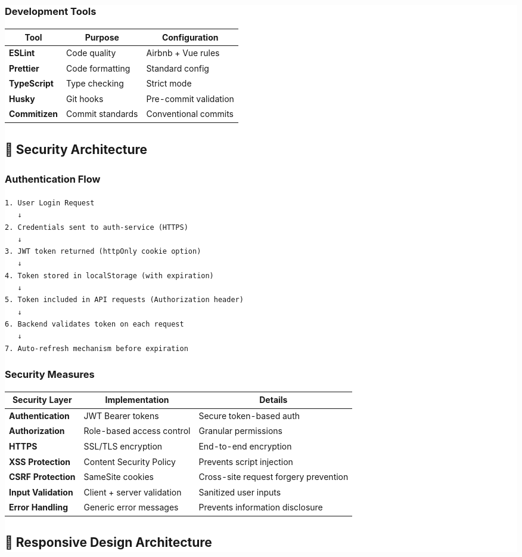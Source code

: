 ### Development Tools

| Tool | Purpose | Configuration |
|------|---------|---------------|
| **ESLint** | Code quality | Airbnb + Vue rules |
| **Prettier** | Code formatting | Standard config |
| **TypeScript** | Type checking | Strict mode |
| **Husky** | Git hooks | Pre-commit validation |
| **Commitizen** | Commit standards | Conventional commits |

## 🔐 Security Architecture

### Authentication Flow

```
1. User Login Request
   ↓
2. Credentials sent to auth-service (HTTPS)
   ↓
3. JWT token returned (httpOnly cookie option)
   ↓
4. Token stored in localStorage (with expiration)
   ↓
5. Token included in API requests (Authorization header)
   ↓
6. Backend validates token on each request
   ↓
7. Auto-refresh mechanism before expiration
```

### Security Measures

| Security Layer | Implementation | Details |
|----------------|----------------|---------|
| **Authentication** | JWT Bearer tokens | Secure token-based auth |
| **Authorization** | Role-based access control | Granular permissions |
| **HTTPS** | SSL/TLS encryption | End-to-end encryption |
| **XSS Protection** | Content Security Policy | Prevents script injection |
| **CSRF Protection** | SameSite cookies | Cross-site request forgery prevention |
| **Input Validation** | Client + server validation | Sanitized user inputs |
| **Error Handling** | Generic error messages | Prevents information disclosure |

## 📱 Responsive Design Architecture
